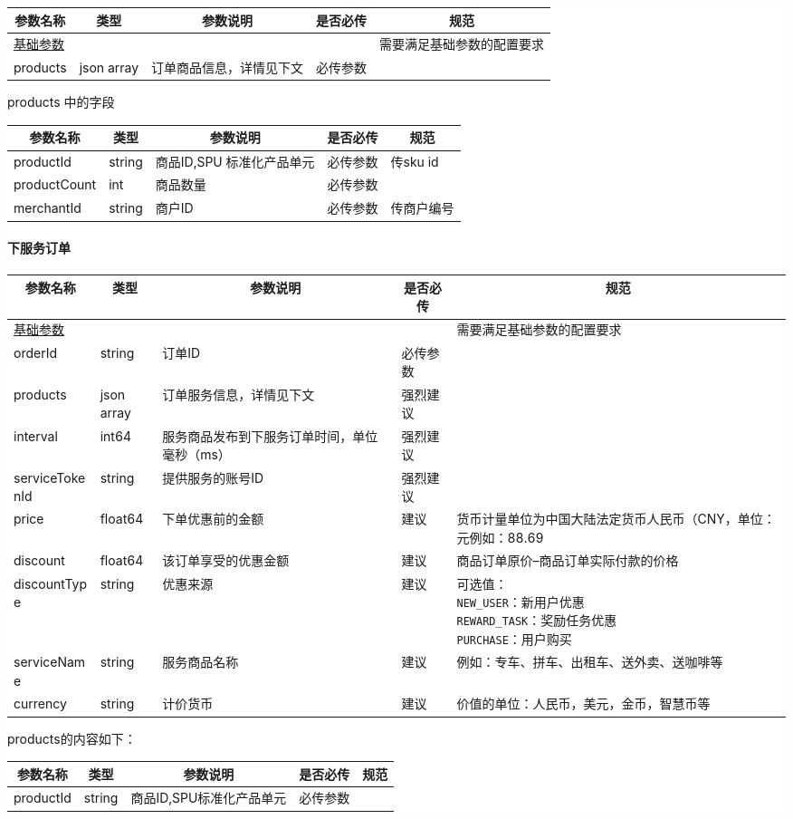 | **参数名称** | **类型**    | **参数说明**                                                                                         | **是否必传** | **规范**                                                                                     |
| ---------------- | ------------ | -------------------------- | -------------- | ---------- |
| [基础参数](#data)             |  |               |      |                   需要满足基础参数的配置要求                                                                                                                                                                                    |
| products       | json array | 订单商品信息，详情见下文 | 必传参数     |          |

products 中的字段


| **参数名称** | **类型**    | **参数说明**                                                                                         | **是否必传** | **规范**                                                                                     |
| ---------------- | ---------- | --------------------------- | -------------- | ------------ |
| productId      | string   | 商品ID,SPU 标准化产品单元 | 必传参数     | 传sku id   |
| productCount   | int      | 商品数量                  | 必传参数     |            |
| merchantId     | string   | 商户ID                    | 必传参数     | 传商户编号 |

#### <span id="serviceOrder"> 下服务订单 </span>


| **参数名称** | **类型**    | **参数说明**                                                                                         | **是否必传** | **规范**                                                                                     |
| --------------------- | ---------------- | ------------------------------------------------------- | -------------- | --------------------------------------------------------------------------------------------------------------------------------------------------------------------------------------------------------------------------------------------------------------------------------------------- |
| [基础参数](#data)             |  |               |      |                   需要满足基础参数的配置要求                                                                                                                                                                                    |
| orderId         | string     | 订单ID                                            | 必传参数 |                                                                                                                                                                                                                                                                                             |
| products        | json array | 订单服务信息，详情见下文                          | 强烈建议 |                                                                                                                                                                                                                                                                                             |
| interval        | int64      | 服务商品发布到下服务订单时间，单位毫秒（ms）      | 强烈建议 |                                                                                                                                                                                                                                                                                             |
 serviceTokenId      | string         | 提供服务的账号ID                                      | 强烈建议     |                                                                                                                                                                                                                                                                                             |
| price           | float64    | 下单优惠前的金额                                  | 建议     | 货币计量单位为中国大陆法定货币人民币（CNY，单位：元例如：88.69                                                                                                                                                                                                              |
| discount        | float64    | 该订单享受的优惠金额                              | 建议     | 商品订单原价–商品订单实际付款的价格                                                                                                                                                                                                                                                |
| discountType    | string     | 优惠来源                                          | 建议     | 可选值：<br/> `NEW_USER`：新用户优惠<br/>`REWARD_TASK`：奖励任务优惠<br/>`PURCHASE`：用户购买                                                                                                                                                                                                            |
| serviceName | string     | 服务商品名称                                      | 建议     | 例如：专车、拼车、出租车、送外卖、送咖啡等                                                                                                                                                                                                                                              |
| currency            | string         | 计价货币                                              | 建议         | 价值的单位：人民币，美元，金币，智慧币等                                                                                                                                                                                                                                                    |

products的内容如下：


| **参数名称** | **类型**    | **参数说明**                                                                                         | **是否必传** | **规范**                                                                                     |
| -------------------- | ------------ | ---------------------------------- | -------------- | -------------------------------------------------------------------- |
| productId      | string | 商品ID,SPU标准化产品单元 | 必传参数 |                                                                    |